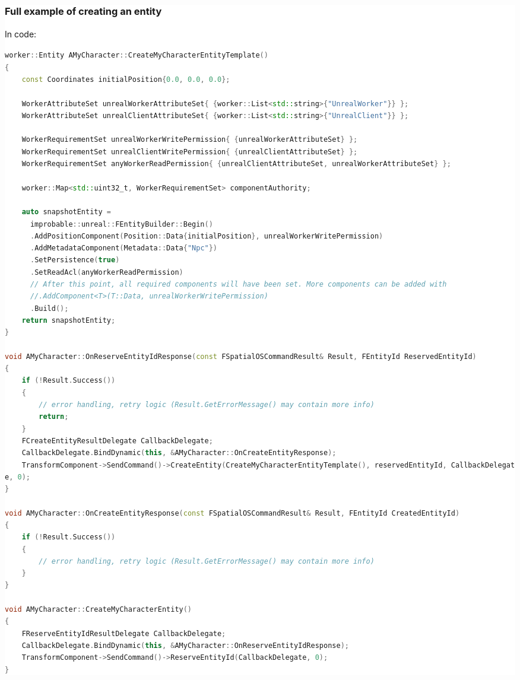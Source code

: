 ### Full example of creating an entity

In code:

```cpp
worker::Entity AMyCharacter::CreateMyCharacterEntityTemplate()
{
    const Coordinates initialPosition{0.0, 0.0, 0.0};

    WorkerAttributeSet unrealWorkerAttributeSet{ {worker::List<std::string>{"UnrealWorker"}} };
    WorkerAttributeSet unrealClientAttributeSet{ {worker::List<std::string>{"UnrealClient"}} };

    WorkerRequirementSet unrealWorkerWritePermission{ {unrealWorkerAttributeSet} };
    WorkerRequirementSet unrealClientWritePermission{ {unrealClientAttributeSet} };
    WorkerRequirementSet anyWorkerReadPermission{ {unrealClientAttributeSet, unrealWorkerAttributeSet} };

    worker::Map<std::uint32_t, WorkerRequirementSet> componentAuthority;

    auto snapshotEntity =
      improbable::unreal::FEntityBuilder::Begin()
      .AddPositionComponent(Position::Data{initialPosition}, unrealWorkerWritePermission)
      .AddMetadataComponent(Metadata::Data{"Npc"})
      .SetPersistence(true)
      .SetReadAcl(anyWorkerReadPermission)
      // After this point, all required components will have been set. More components can be added with
      //.AddComponent<T>(T::Data, unrealWorkerWritePermission)
      .Build();
    return snapshotEntity;
}

void AMyCharacter::OnReserveEntityIdResponse(const FSpatialOSCommandResult& Result, FEntityId ReservedEntityId)
{
    if (!Result.Success())
    {
        // error handling, retry logic (Result.GetErrorMessage() may contain more info)
        return;
    }
    FCreateEntityResultDelegate CallbackDelegate;
    CallbackDelegate.BindDynamic(this, &AMyCharacter::OnCreateEntityResponse);
    TransformComponent->SendCommand()->CreateEntity(CreateMyCharacterEntityTemplate(), reservedEntityId, CallbackDelegate, 0);
}

void AMyCharacter::OnCreateEntityResponse(const FSpatialOSCommandResult& Result, FEntityId CreatedEntityId)
{
    if (!Result.Success())
    {
        // error handling, retry logic (Result.GetErrorMessage() may contain more info)
    }
}

void AMyCharacter::CreateMyCharacterEntity()
{
    FReserveEntityIdResultDelegate CallbackDelegate;
    CallbackDelegate.BindDynamic(this, &AMyCharacter::OnReserveEntityIdResponse);
    TransformComponent->SendCommand()->ReserveEntityId(CallbackDelegate, 0);
}
```
